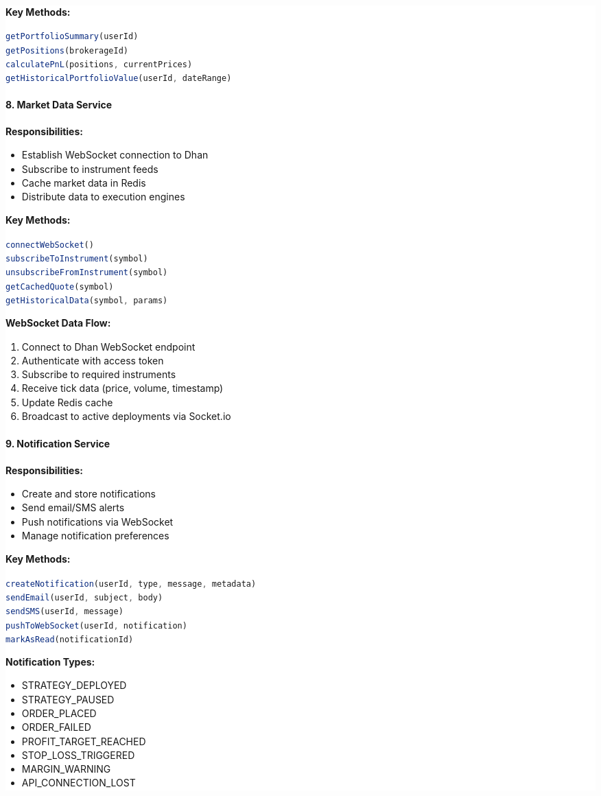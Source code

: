 **Key Methods:**
```javascript
getPortfolioSummary(userId)
getPositions(brokerageId)
calculatePnL(positions, currentPrices)
getHistoricalPortfolioValue(userId, dateRange)
```

#### 8. Market Data Service
**Responsibilities:**
- Establish WebSocket connection to Dhan
- Subscribe to instrument feeds
- Cache market data in Redis
- Distribute data to execution engines

**Key Methods:**
```javascript
connectWebSocket()
subscribeToInstrument(symbol)
unsubscribeFromInstrument(symbol)
getCachedQuote(symbol)
getHistoricalData(symbol, params)
```

**WebSocket Data Flow:**
1. Connect to Dhan WebSocket endpoint
2. Authenticate with access token
3. Subscribe to required instruments
4. Receive tick data (price, volume, timestamp)
5. Update Redis cache
6. Broadcast to active deployments via Socket.io

#### 9. Notification Service
**Responsibilities:**
- Create and store notifications
- Send email/SMS alerts
- Push notifications via WebSocket
- Manage notification preferences

**Key Methods:**
```javascript
createNotification(userId, type, message, metadata)
sendEmail(userId, subject, body)
sendSMS(userId, message)
pushToWebSocket(userId, notification)
markAsRead(notificationId)
```

**Notification Types:**
- STRATEGY_DEPLOYED
- STRATEGY_PAUSED
- ORDER_PLACED
- ORDER_FAILED
- PROFIT_TARGET_REACHED
- STOP_LOSS_TRIGGERED
- MARGIN_WARNING
- API_CONNECTION_LOST
